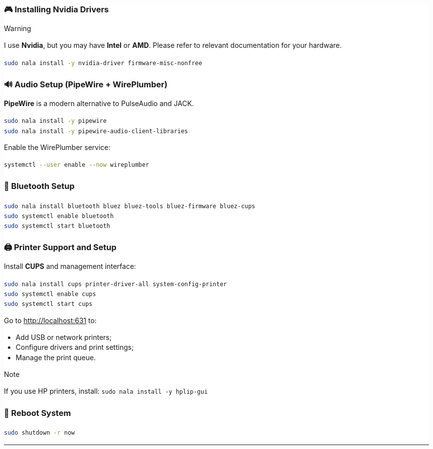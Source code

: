 ### 🎮 Installing Nvidia Drivers

> [!WARNING]
> I use **Nvidia**, but you may have **Intel** or **AMD**.
> Please refer to relevant documentation for your hardware.

```bash
sudo nala install -y nvidia-driver firmware-misc-nonfree
```

### 🔊 Audio Setup (PipeWire + WirePlumber)

**PipeWire** is a modern alternative to PulseAudio and JACK.

```bash
sudo nala install -y pipewire
sudo nala install -y pipewire-audio-client-libraries
```

Enable the WirePlumber service:

```bash
systemctl --user enable --now wireplumber
```

### 📶 Bluetooth Setup

```bash
sudo nala install bluetooth bluez bluez-tools bluez-firmware bluez-cups
sudo systemctl enable bluetooth
sudo systemctl start bluetooth
```

### 🖨️ Printer Support and Setup

Install **CUPS** and management interface:

```bash
sudo nala install cups printer-driver-all system-config-printer
sudo systemctl enable cups
sudo systemctl start cups
```

Go to [http://localhost:631](http://localhost:631) to:

- Add USB or network printers;
- Configure drivers and print settings;
- Manage the print queue.

> [!NOTE]
> If you use HP printers, install:
> `sudo nala install -y hplip-gui`

### 🔄 Reboot System

```bash
sudo shutdown -r now
```

---